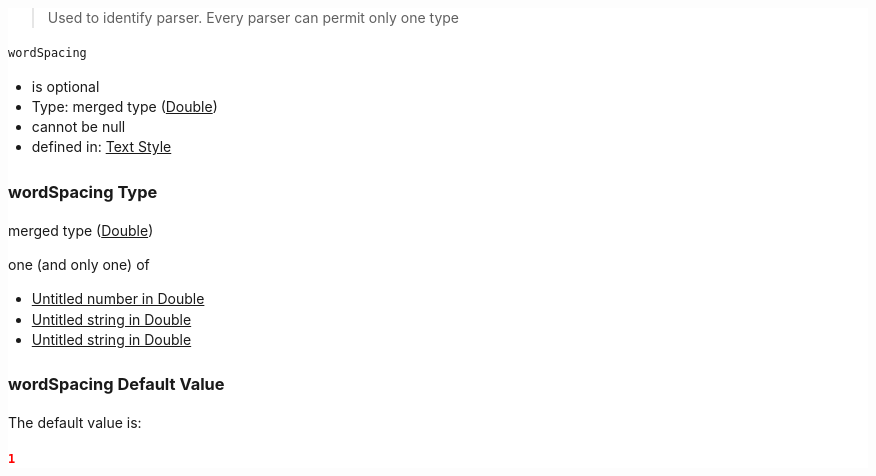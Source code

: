 > Used to identify parser. Every parser can permit only one type
>

`wordSpacing`

-   is optional
-   Type: merged type ([Double](text_style-properties-double-4.md))
-   cannot be null
-   defined in: [Text Style](text_style-properties-double-4.md)

### wordSpacing Type

merged type ([Double](text_style-properties-double-4.md))

one (and only one) of

-   [Untitled number in Double](double-oneof-0.md)
-   [Untitled string in Double](double-oneof-1.md)
-   [Untitled string in Double](double-oneof-2.md)

### wordSpacing Default Value

The default value is:

```json
1
```
